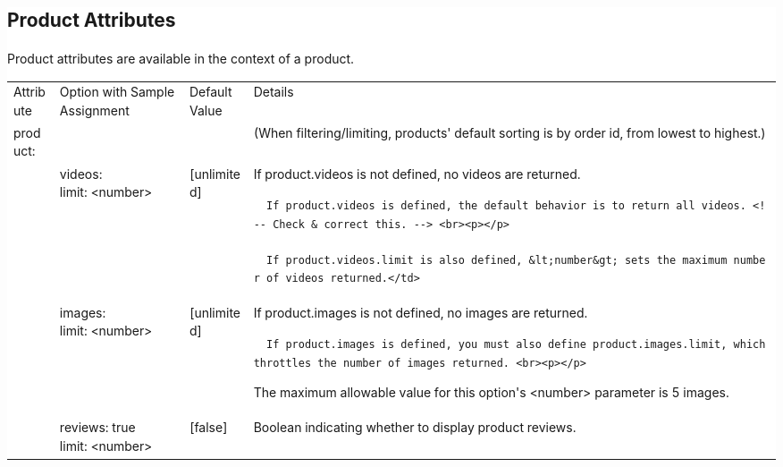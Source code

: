 ## Product Attributes 

Product attributes are available in the context of a product.

<table>
  <tr>
    <td>Attribute</td>
    <td>Option with Sample Assignment</td>
    <td>Default Value</td>
    <td>Details</td>
  </tr>
  <tr>
    <td class="">product:</td>
    <td class=""></td>
    <td class=""></td>
    <td class="">(When filtering/limiting, products' default sorting is by order id, from lowest to highest.)</td>
  </tr>

  <tr>
    <td class=""></td>
    <td class="">videos:<br>
        <span class="indent1">limit: &lt;number&gt;</span></td>
    <td class="">
[unlimited]</td>
    <td class="">If product.videos is not defined, no videos are returned.<br><p></p>
      
      If product.videos is defined, the default behavior is to return all videos. <!-- Check & correct this. --> <br><p></p>
      
      If product.videos.limit is also defined, &lt;number&gt; sets the maximum number of videos returned.</td>
  </tr>
  
  <tr>
    <td class=""></td>
    <td class="">images:<br>
        <span class="indent1">limit: &lt;number&gt;</span></td>
    <td class="">
[unlimited]</td>
    <td class="">If product.images is not defined, no images are returned.<br><p></p>
      
      If product.images is defined, you must also define product.images.limit, which throttles the number of images returned. <br><p></p>
The maximum allowable value for this option's &lt;number&gt; parameter is 5 images.</td>
  </tr>
  
  <tr>
    <td class=""></td>
    <td class="">reviews: true<br>
        <span class="indent1">limit: &lt;number&gt;</span></td>
    <td>[false]</td>
    <td>Boolean indicating whether to display product reviews.
        